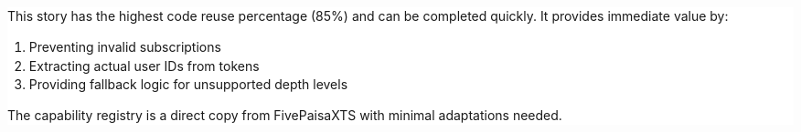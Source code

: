This story has the highest code reuse percentage (85%) and can be completed quickly. It provides immediate value by:
1. Preventing invalid subscriptions
2. Extracting actual user IDs from tokens
3. Providing fallback logic for unsupported depth levels

The capability registry is a direct copy from FivePaisaXTS with minimal adaptations needed.

